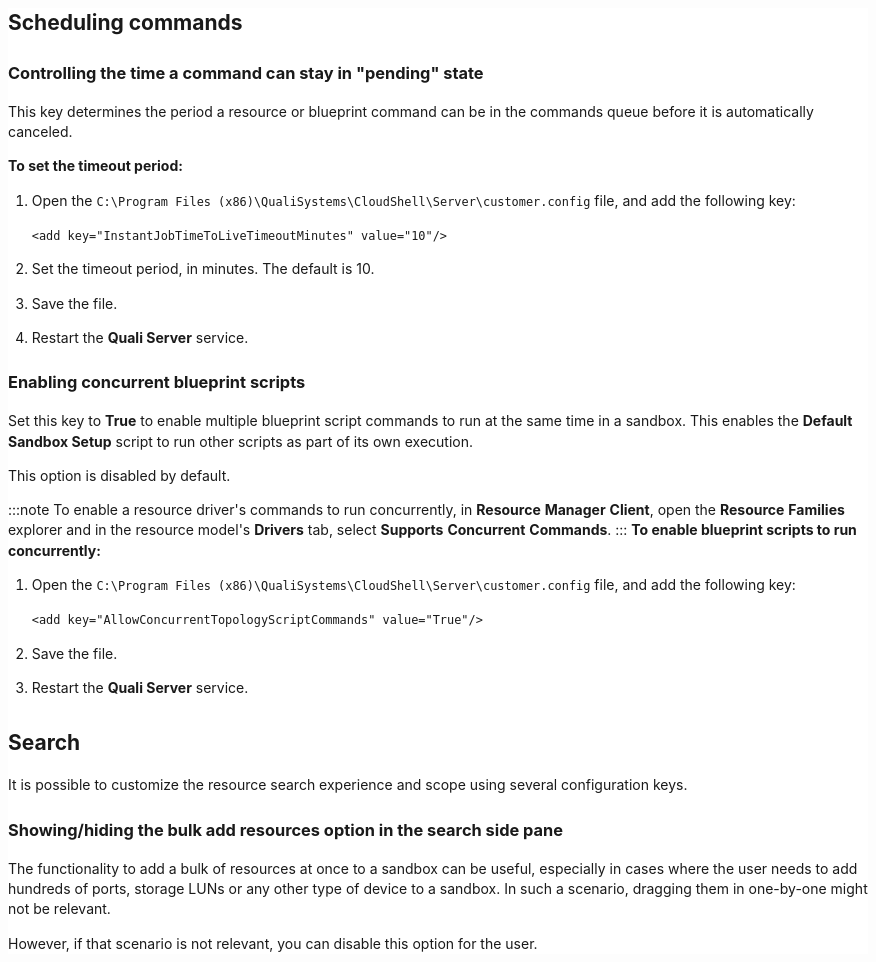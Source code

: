 ## Scheduling commands

### Controlling the time a command can stay in "pending" state

This key determines the period a resource or blueprint command can be in the commands queue before it is automatically canceled.

**To set the timeout period:**

1. Open the `C:\Program Files (x86)\QualiSystems\CloudShell\Server\customer.config` file, and add the following key:
    
    `<add key="InstantJobTimeToLiveTimeoutMinutes" value="10"/>`
    
2. Set the timeout period, in minutes. The default is 10.
3. Save the file.
4. Restart the **Quali Server** service.

### Enabling concurrent blueprint scripts

Set this key to **True** to enable multiple blueprint script commands to run at the same time in a sandbox. This enables the **Default Sandbox Setup** script to run other scripts as part of its own execution.

This option is disabled by default.

:::note
To enable a resource driver's commands to run concurrently, in **Resource** **Manager** **Client**, open the **Resource** **Families** explorer and in the resource model's **Drivers** tab, select **Supports** **Concurrent** **Commands**.
:::
**To enable blueprint scripts to run concurrently:**

1. Open the `C:\Program Files (x86)\QualiSystems\CloudShell\Server\customer.config` file, and add the following key:
    
    `<add key="AllowConcurrentTopologyScriptCommands" value="True"/>`
    
2. Save the file.
3. Restart the **Quali Server** service.

## Search

It is possible to customize the resource search experience and scope using several configuration keys.

### Showing/hiding the bulk add resources option in the search side pane

The functionality to add a bulk of resources at once to a sandbox can be useful, especially in cases where the user needs to add hundreds of ports, storage LUNs or any other type of device to a sandbox. In such a scenario, dragging them in one-by-one might not be relevant.

However, if that scenario is not relevant, you can disable this option for the user.
